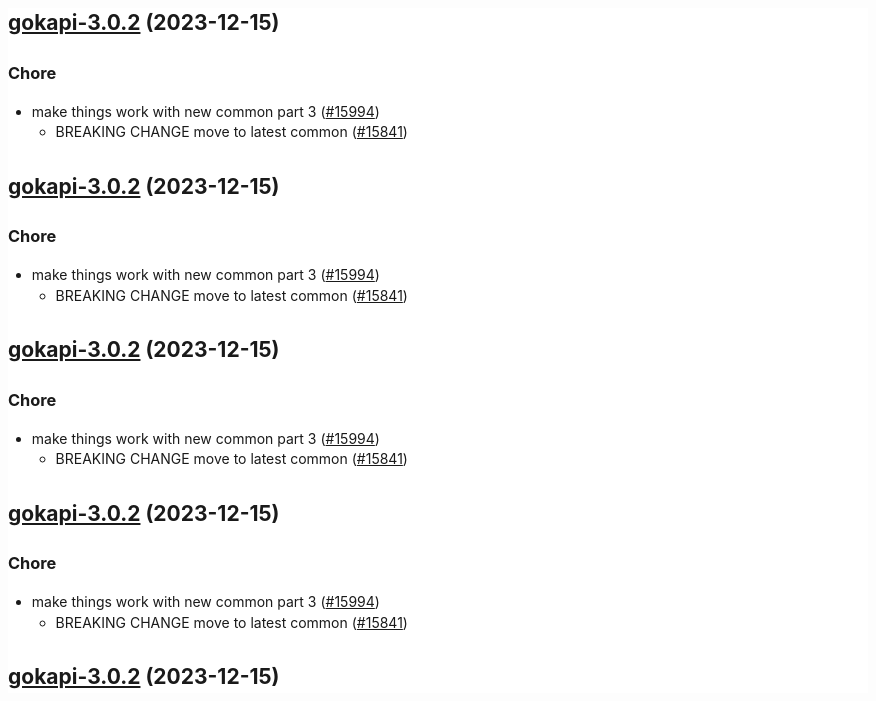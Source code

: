 

## [gokapi-3.0.2](https://github.com/truecharts/charts/compare/gokapi-2.0.14...gokapi-3.0.2) (2023-12-15)

### Chore

- make things work with new common part 3 ([#15994](https://github.com/truecharts/charts/issues/15994))
  - BREAKING CHANGE move to latest common ([#15841](https://github.com/truecharts/charts/issues/15841))
  
  


## [gokapi-3.0.2](https://github.com/truecharts/charts/compare/gokapi-2.0.14...gokapi-3.0.2) (2023-12-15)

### Chore

- make things work with new common part 3 ([#15994](https://github.com/truecharts/charts/issues/15994))
  - BREAKING CHANGE move to latest common ([#15841](https://github.com/truecharts/charts/issues/15841))
  
  


## [gokapi-3.0.2](https://github.com/truecharts/charts/compare/gokapi-2.0.14...gokapi-3.0.2) (2023-12-15)

### Chore

- make things work with new common part 3 ([#15994](https://github.com/truecharts/charts/issues/15994))
  - BREAKING CHANGE move to latest common ([#15841](https://github.com/truecharts/charts/issues/15841))
  
  


## [gokapi-3.0.2](https://github.com/truecharts/charts/compare/gokapi-2.0.14...gokapi-3.0.2) (2023-12-15)

### Chore

- make things work with new common part 3 ([#15994](https://github.com/truecharts/charts/issues/15994))
  - BREAKING CHANGE move to latest common ([#15841](https://github.com/truecharts/charts/issues/15841))
  
  


## [gokapi-3.0.2](https://github.com/truecharts/charts/compare/gokapi-2.0.14...gokapi-3.0.2) (2023-12-15)
